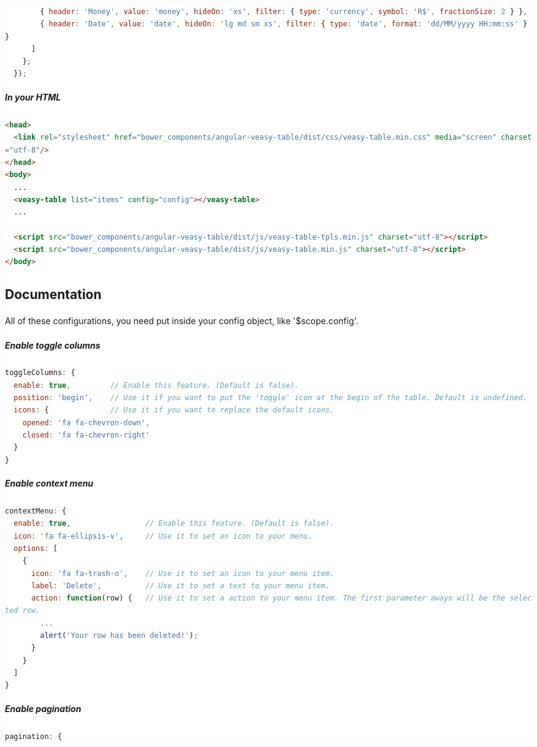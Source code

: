```js
        { header: 'Money', value: 'money', hideOn: 'xs', filter: { type: 'currency', symbol: 'R$', fractionSize: 2 } },
        { header: 'Date', value: 'date', hideOn: 'lg md sm xs', filter: { type: 'date', format: 'dd/MM/yyyy HH:mm:ss' } }
      ]
    };
  });
```

##### In your HTML
```html
<head>
  <link rel="stylesheet" href="bower_components/angular-veasy-table/dist/css/veasy-table.min.css" media="screen" charset="utf-8"/>
</head>
<body>
  ...
  <veasy-table list="items" config="config"></veasy-table>
  ...

  <script src="bower_components/angular-veasy-table/dist/js/veasy-table-tpls.min.js" charset="utf-8"></script>
  <script src="bower_components/angular-veasy-table/dist/js/veasy-table.min.js" charset="utf-8"></script>
</body>
```

## Documentation
All of these configurations, you need put inside your config object, like '$scope.config'.

##### Enable toggle columns
```js
toggleColumns: {
  enable: true,         // Enable this feature. (Default is false).
  position: 'begin',    // Use it if you want to put the 'toggle' icon at the begin of the table. Default is undefined.
  icons: {              // Use it if you want to replace the default icons.
    opened: 'fa fa-chevron-down',
    closed: 'fa fa-chevron-right'
  }
}
```
##### Enable context menu
```js
contextMenu: {
  enable: true,                 // Enable this feature. (Default is false).
  icon: 'fa fa-ellipsis-v',     // Use it to set an icon to your menu.
  options: [
    {
      icon: 'fa fa-trash-o',    // Use it to set an icon to your menu item.
      label: 'Delete',          // Use it to set a text to your menu item.
      action: function(row) {   // Use it to set a action to your menu item. The first parameter aways will be the selected row.
        ...
        alert('Your row has been deleted!');
      }
    }
  ]
}
```
##### Enable pagination
```js
pagination: {
```